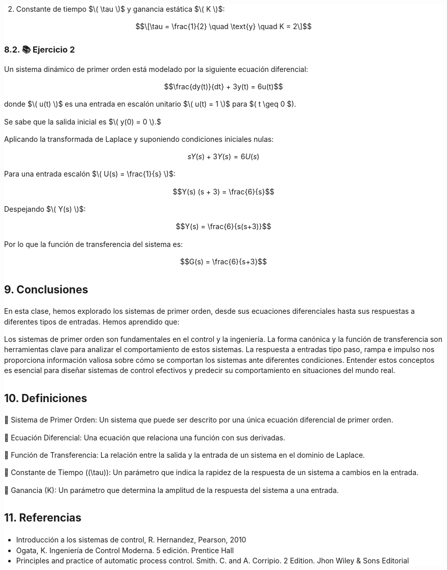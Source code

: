 2. Constante de tiempo $\( \tau \)$ y ganancia estática $\( K \)$:

$$\[\tau = \frac{1}{2} \quad \text{y} \quad K = 2\]$$

### 8.2. 📚 Ejercicio 2

Un sistema dinámico de primer orden está modelado por la siguiente ecuación diferencial:

$$\frac{dy(t)}{dt} + 3y(t) = 6u(t)$$

donde $\( u(t) \)$ es una entrada en escalón unitario $\( u(t) = 1 \)$ para $\( t \geq 0 \$). 

Se sabe que la salida inicial es $\( y(0) = 0 \).$

Aplicando la transformada de Laplace y suponiendo condiciones iniciales nulas:

$$s Y(s) + 3 Y(s) = 6 U(s)$$

Para una entrada escalón $\( U(s) = \frac{1}{s} \)$:

$$Y(s) (s + 3) = \frac{6}{s}$$

Despejando $\( Y(s) \)$:

$$Y(s) = \frac{6}{s(s+3)}$$

Por lo que la función de transferencia del sistema es:

$$G(s) = \frac{6}{s+3}$$


## 9. Conclusiones
En esta clase, hemos explorado los sistemas de primer orden, desde sus ecuaciones diferenciales hasta sus respuestas a diferentes tipos de entradas. Hemos aprendido que:

Los sistemas de primer orden son fundamentales en el control y la ingeniería.
La forma canónica y la función de transferencia son herramientas clave para analizar el comportamiento de estos sistemas.
La respuesta a entradas tipo paso, rampa e impulso nos proporciona información valiosa sobre cómo se comportan los sistemas ante diferentes condiciones.
Entender estos conceptos es esencial para diseñar sistemas de control efectivos y predecir su comportamiento en situaciones del mundo real.

## 10. Definiciones
🔑 Sistema de Primer Orden: Un sistema que puede ser descrito por una única ecuación diferencial de primer orden.

🔑 Ecuación Diferencial: Una ecuación que relaciona una función con sus derivadas.

🔑 Función de Transferencia: La relación entre la salida y la entrada de un sistema en el dominio de Laplace.

🔑 Constante de Tiempo ((\tau)): Un parámetro que indica la rapidez de la respuesta de un sistema a cambios en la entrada.

🔑 Ganancia (K): Un parámetro que determina la amplitud de la respuesta del sistema a una entrada.

## 11. Referencias 
- Introducción a los sistemas de control, R. Hernandez, Pearson, 2010
- Ogata, K. Ingeniería de Control Moderna. 5 edición. Prentice Hall
- Principles and practice of automatic process control. Smith. C. and A. Corripio. 2 Edition. Jhon Wiley & Sons Editorial

